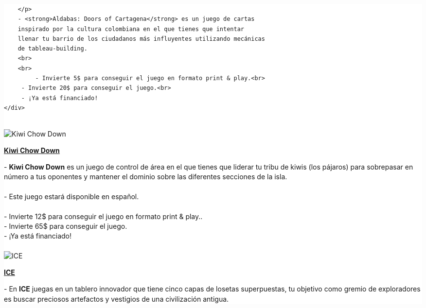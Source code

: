         </p>
        - <strong>Aldabas: Doors of Cartagena</strong> es un juego de cartas
        inspirado por la cultura colombiana en el que tienes que intentar
        llenar tu barrio de los ciudadanos más influyentes utilizando mecánicas
        de tableau-building.
        <br>
        <br>
	         - Invierte 5$ para conseguir el juego en formato print & play.<br>
         - Invierte 20$ para conseguir el juego.<br>
         - ¡Ya está financiado!
    </div>
</div>
<br>

<div class="row">
    <div class="col-md-3">
        <img width="200" height="200"
            src="https://cf.geekdo-images.com/PCZLBMB-Un90KPFti8plDw__imagepage/img/phx90EgxF4vrjt9PiGerxRIB-gY=/fit-in/900x600/filters:no_upscale():strip_icc()/pic6035543.png"
            class="img-thumbnail" alt="Kiwi Chow Down">
    </div>
    <div class="col-md-9">
        <p>
            <a target="_blank" 
                href="https://www.kickstarter.com/projects/detestablegames/kiwi-chow-down?ref=mazmorreoensolitario">
            <strong>Kiwi Chow Down</strong>
            </a>
        </p>
        - <strong>Kiwi Chow Down</strong> es un juego de control de área en el
        que tienes que liderar tu tribu de kiwis (los pájaros) para sobrepasar
        en número a tus oponentes y mantener el dominio sobre las diferentes
        secciones de la isla.
        <br>
        <br>
	        - Este juego estará disponible en español.
            <br>
            <br>
         - Invierte 12$ para conseguir el juego en formato print & play..<br>
         - Invierte 65$ para conseguir el juego.<br>
         - ¡Ya está financiado!
    </div>
</div>
<br>

<div class="row">
    <div class="col-md-3">
        <img width="200" height="200"
            src="https://cf.geekdo-images.com/4MGFzcFA267b_Hv2zTZsxQ__imagepage/img/4PmkSXcknWoR_BTrOj6NBUJ95LY=/fit-in/900x600/filters:no_upscale():strip_icc()/pic5331800.jpg"
            class="img-thumbnail" alt="ICE">
    </div>
    <div class="col-md-9">
        <p>
            <a target="_blank" 
                href="https://www.kickstarter.com/projects/thisway/i-c-e?ref=mazmorreoensolitario">
            <strong>ICE</strong>
            </a>
        </p>
        - En <strong>ICE</strong> juegas en un tablero innovador que tiene
        cinco capas de losetas superpuestas, tu objetivo como gremio de
        exploradores es buscar preciosos artefactos y vestigios de una
        civilización antigua.